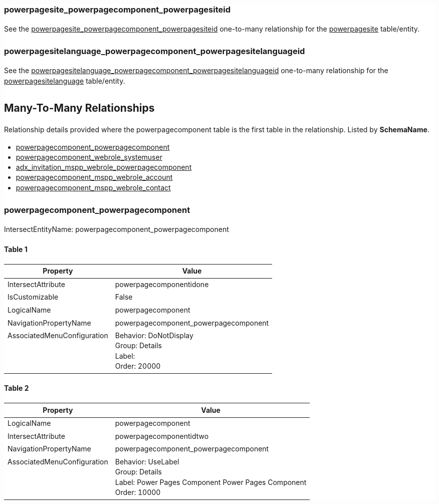 ### <a name="BKMK_powerpagesite_powerpagecomponent_powerpagesiteid"></a> powerpagesite_powerpagecomponent_powerpagesiteid

See the [powerpagesite_powerpagecomponent_powerpagesiteid](powerpagesite.md#BKMK_powerpagesite_powerpagecomponent_powerpagesiteid) one-to-many relationship for the [powerpagesite](powerpagesite.md) table/entity.

### <a name="BKMK_powerpagesitelanguage_powerpagecomponent_powerpagesitelanguageid"></a> powerpagesitelanguage_powerpagecomponent_powerpagesitelanguageid

See the [powerpagesitelanguage_powerpagecomponent_powerpagesitelanguageid](powerpagesitelanguage.md#BKMK_powerpagesitelanguage_powerpagecomponent_powerpagesitelanguageid) one-to-many relationship for the [powerpagesitelanguage](powerpagesitelanguage.md) table/entity.
<a name="manytomany"></a>

## Many-To-Many Relationships

Relationship details provided where the powerpagecomponent table is the first table in the relationship. Listed by **SchemaName**.

- [powerpagecomponent_powerpagecomponent](#BKMK_powerpagecomponent_powerpagecomponent)
- [powerpagecomponent_webrole_systemuser](#BKMK_powerpagecomponent_webrole_systemuser)
- [adx_invitation_mspp_webrole_powerpagecomponent](#BKMK_adx_invitation_mspp_webrole_powerpagecomponent)
- [powerpagecomponent_mspp_webrole_account](#BKMK_powerpagecomponent_mspp_webrole_account)
- [powerpagecomponent_mspp_webrole_contact](#BKMK_powerpagecomponent_mspp_webrole_contact)


### <a name="BKMK_powerpagecomponent_powerpagecomponent"></a> powerpagecomponent_powerpagecomponent

IntersectEntityName: powerpagecomponent_powerpagecomponent<br />
#### Table 1

|Property|Value|
|--------|-----|
|IntersectAttribute|powerpagecomponentidone|
|IsCustomizable|False|
|LogicalName|powerpagecomponent|
|NavigationPropertyName|powerpagecomponent_powerpagecomponent|
|AssociatedMenuConfiguration|Behavior: DoNotDisplay<br />Group: Details<br />Label: <br />Order: 20000|

#### Table 2

|Property|Value|
|--------|-----|
|LogicalName|powerpagecomponent|
|IntersectAttribute|powerpagecomponentidtwo|
|NavigationPropertyName|powerpagecomponent_powerpagecomponent|
|AssociatedMenuConfiguration|Behavior: UseLabel<br />Group: Details<br />Label: Power Pages Component Power Pages Component<br />Order: 10000|
